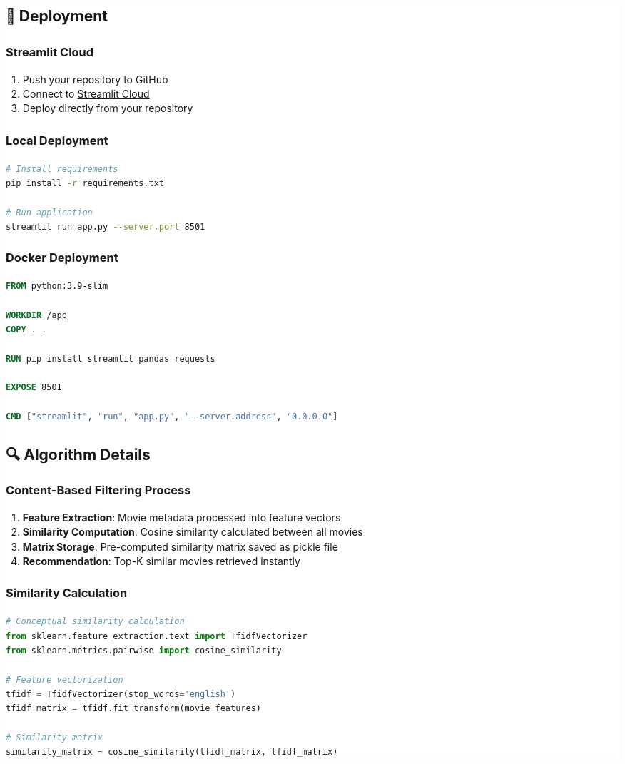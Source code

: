 ## 🚀 Deployment

### Streamlit Cloud
1. Push your repository to GitHub
2. Connect to [Streamlit Cloud](https://streamlit.io/cloud)
3. Deploy directly from your repository

### Local Deployment
```bash
# Install requirements
pip install -r requirements.txt

# Run application
streamlit run app.py --server.port 8501
```

### Docker Deployment
```dockerfile
FROM python:3.9-slim

WORKDIR /app
COPY . .

RUN pip install streamlit pandas requests

EXPOSE 8501

CMD ["streamlit", "run", "app.py", "--server.address", "0.0.0.0"]
```

## 🔍 Algorithm Details

### Content-Based Filtering Process
1. **Feature Extraction**: Movie metadata processed into feature vectors
2. **Similarity Computation**: Cosine similarity calculated between all movies
3. **Matrix Storage**: Pre-computed similarity matrix saved as pickle file
4. **Recommendation**: Top-K similar movies retrieved instantly

### Similarity Calculation
```python
# Conceptual similarity calculation
from sklearn.feature_extraction.text import TfidfVectorizer
from sklearn.metrics.pairwise import cosine_similarity

# Feature vectorization
tfidf = TfidfVectorizer(stop_words='english')
tfidf_matrix = tfidf.fit_transform(movie_features)

# Similarity matrix
similarity_matrix = cosine_similarity(tfidf_matrix, tfidf_matrix)
```
